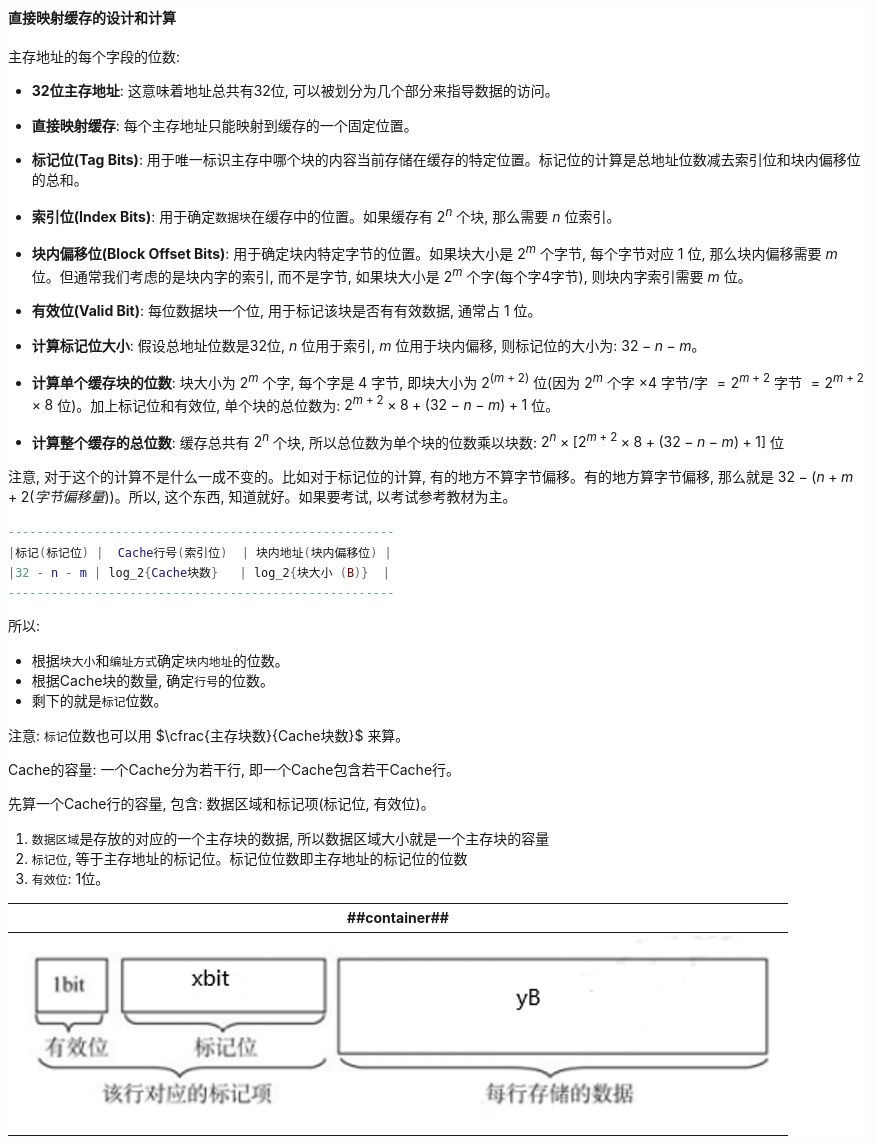 #### 直接映射缓存的设计和计算
主存地址的每个字段的位数:
- **32位主存地址**: 这意味着地址总共有32位, 可以被划分为几个部分来指导数据的访问。

- **直接映射缓存**: 每个主存地址只能映射到缓存的一个固定位置。

- **标记位(Tag Bits)**: 用于唯一标识主存中哪个块的内容当前存储在缓存的特定位置。标记位的计算是总地址位数减去索引位和块内偏移位的总和。

- **索引位(Index Bits)**: 用于确定`数据块`在缓存中的位置。如果缓存有 $2^n$ 个块, 那么需要 $n$ 位索引。

- **块内偏移位(Block Offset Bits)**: 用于确定块内特定字节的位置。如果块大小是 $2^m$ 个字节, 每个字节对应 $1$ 位, 那么块内偏移需要 $m$ 位。但通常我们考虑的是块内字的索引, 而不是字节, 如果块大小是 $2^m$ 个字(每个字4字节), 则块内字索引需要 $m$ 位。

- **有效位(Valid Bit)**: 每位数据块一个位, 用于标记该块是否有有效数据, 通常占 $1$ 位。

- **计算标记位大小**: 假设总地址位数是32位, $n$ 位用于索引, $m$ 位用于块内偏移, 则标记位的大小为: $32 - n - m$。

- **计算单个缓存块的位数**: 块大小为 $2^m$ 个字, 每个字是 $4$ 字节, 即块大小为 $2^(m+2)$ 位(因为 $2^m$ 个字 $× 4$ 字节/字 $= 2^{m+2}$ 字节 $= 2^{m+2}×8$ 位)。加上标记位和有效位, 单个块的总位数为: $2^{m+2}×8 + (32 - n - m) + 1$ 位。

- **计算整个缓存的总位数**: 缓存总共有 $2^n$ 个块, 所以总位数为单个块的位数乘以块数: $2^n × [2^{m+2}×8 + (32 - n - m) + 1]$ 位

注意, 对于这个的计算不是什么一成不变的。比如对于标记位的计算, 有的地方不算字节偏移。有的地方算字节偏移, 那么就是 $32-(n+ m+ 2(字节偏移量))$。所以, 这个东西, 知道就好。如果要考试, 以考试参考教材为主。

```lua
------------------------------------------------------
|标记(标记位) |  Cache行号(索引位)  | 块内地址(块内偏移位) |
|32 - n - m | log_2{Cache块数}   | log_2{块大小 (B)}  |
------------------------------------------------------
```

所以:
- 根据`块大小`和`编址方式`确定`块内地址`的位数。
- 根据Cache块的数量, 确定`行号`的位数。
- 剩下的就是`标记`位数。

注意: `标记`位数也可以用 $\cfrac{主存块数}{Cache块数}$ 来算。

Cache的容量: 一个Cache分为若干行, 即一个Cache包含若干Cache行。

先算一个Cache行的容量, 包含: 数据区域和标记项(标记位, 有效位)。
1. `数据区域`是存放的对应的一个主存块的数据, 所以数据区域大小就是一个主存块的容量
2. `标记位`, 等于主存地址的标记位。标记位位数即主存地址的标记位的位数
3. `有效位`: 1位。

| ##container## |
|:--:|
|![Clip_2024-07-16_10-27-28.png ##w500##](./Clip_2024-07-16_10-27-28.png)|
